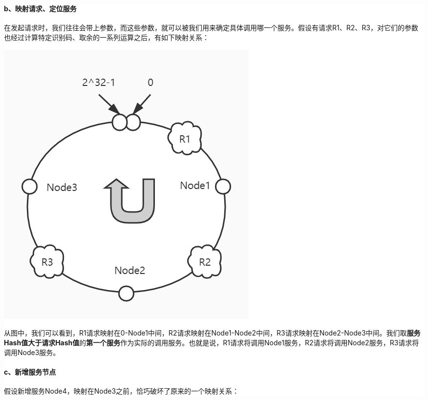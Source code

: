 

#### **b、映射请求、定位服务**

在发起请求时，我们往往会带上参数，而这些参数，就可以被我们用来确定具体调用哪一个服务。假设有请求R1、R2、R3，对它们的参数也经过计算特定识别码、取余的一系列运算之后，有如下映射关系：

![Request](/imgs/blog/consistenthash/consistent-hash-request-model.jpg) 

从图中，我们可以看到，R1请求映射在0-Node1中间，R2请求映射在Node1-Node2中间，R3请求映射在Node2-Node3中间。我们取**服务Hash值大于请求Hash值**的**第一个服务**作为实际的调用服务。也就是说，R1请求将调用Node1服务，R2请求将调用Node2服务，R3请求将调用Node3服务。



#### **c、新增服务节点**

假设新增服务Node4，映射在Node3之前，恰巧破坏了原来的一个映射关系：
